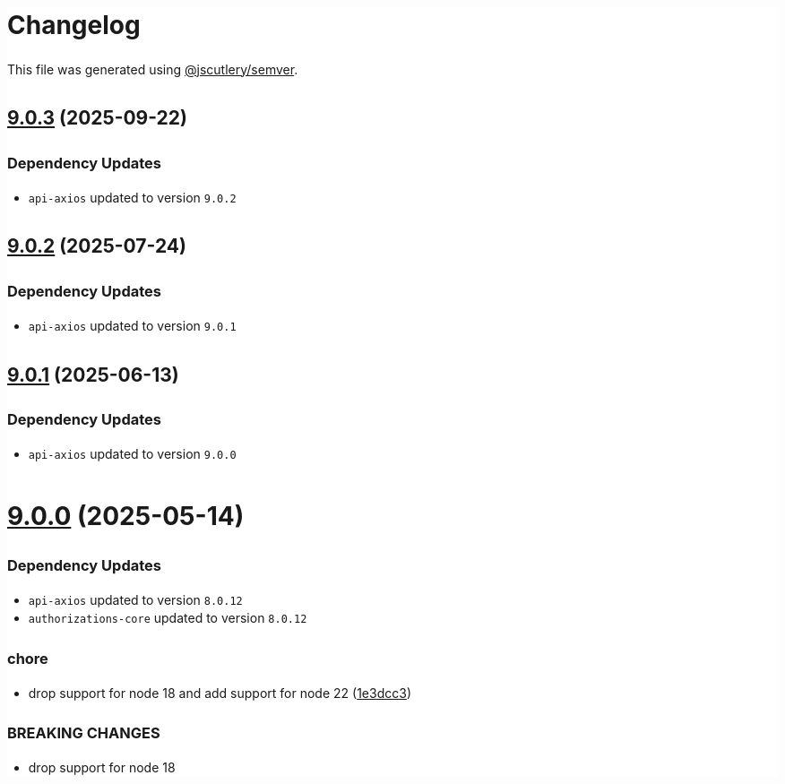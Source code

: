 # Changelog

This file was generated using [@jscutlery/semver](https://github.com/jscutlery/semver).

## [9.0.3](https://github.com/Availity/sdk-js/compare/@availity/authorizations-axios@9.0.2...@availity/authorizations-axios@9.0.3) (2025-09-22)

### Dependency Updates

* `api-axios` updated to version `9.0.2`


## [9.0.2](https://github.com/Availity/sdk-js/compare/@availity/authorizations-axios@9.0.1...@availity/authorizations-axios@9.0.2) (2025-07-24)

### Dependency Updates

* `api-axios` updated to version `9.0.1`


## [9.0.1](https://github.com/Availity/sdk-js/compare/@availity/authorizations-axios@9.0.0...@availity/authorizations-axios@9.0.1) (2025-06-13)

### Dependency Updates

* `api-axios` updated to version `9.0.0`


# [9.0.0](https://github.com/Availity/sdk-js/compare/@availity/authorizations-axios@8.0.12...@availity/authorizations-axios@9.0.0) (2025-05-14)

### Dependency Updates

* `api-axios` updated to version `8.0.12`
* `authorizations-core` updated to version `8.0.12`

### chore

* drop support for node 18 and add support for node 22 ([1e3dcc3](https://github.com/Availity/sdk-js/commit/1e3dcc3311021edc5691b1383aa393ebebe1d9db))


### BREAKING CHANGES

* drop support for node 18
